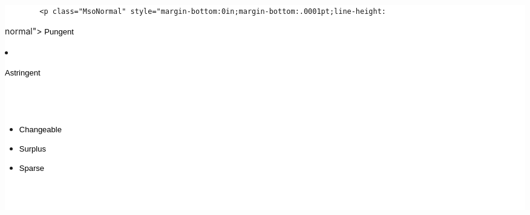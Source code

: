 			<p class="MsoNormal" style="margin-bottom:0in;margin-bottom:.0001pt;line-height:
  normal"><span style="font-family: Arial,sans-serif; color: black">
			<font size="2">Pungent</font></span></p>
			</li>
			<li>
			<p class="MsoNormal" style="margin-bottom:0in;margin-bottom:.0001pt;line-height:
  normal"><span style="font-family: Arial,sans-serif; color: black">
			<font size="2">Astringent</font></span></li>
		</ul>
		</td>
	</tr>
	<tr>
		<td width="147" valign="top"   bgcolor="#008000">
		<p class="MsoNormal" style="margin-bottom:0in;margin-bottom:.0001pt;line-height:
  normal">
		<span style="font-family: Arial,sans-serif; color: #FFFFFF; font-weight:700">Thirst</span></p>
		<p class="MsoNormal" style="margin-bottom:0in;margin-bottom:.0001pt;line-height:
  normal">
		<span style="font-family: Arial,sans-serif; color: #FFFFFF; font-weight:700">&nbsp;</span></td>
		<td width="137" valign="top" style="width: 102.7pt; border-left: medium none; border-right: 1.0pt solid black; border-top: medium none; border-bottom: 1.0pt solid black; padding-left: 5.4pt; padding-right: 5.4pt; padding-top: 0in; padding-bottom: 0in">
		<ul>
			<li>
			<p class="MsoNormal" style="margin-bottom:0in;margin-bottom:.0001pt;line-height:
  normal"><span style="font-family: Arial,sans-serif; color: black">
			<font size="2">Changeable</font></span></p>
			</li>
		</ul>
		</td>
		<td width="129" valign="top" style="width: 96.4pt; border-left: medium none; border-right: 1.0pt solid black; border-top: medium none; border-bottom: 1.0pt solid black; padding-left: 5.4pt; padding-right: 5.4pt; padding-top: 0in; padding-bottom: 0in">
		<ul>
			<li>
			<p class="MsoNormal" style="margin-bottom:0in;margin-bottom:.0001pt;line-height:
  normal"><span style="font-family: Arial,sans-serif; color: black">
			<font size="2">Surplus</font></span></p>
			</li>
		</ul>
		</td>
		<td width="131" valign="top" style="width: 98.05pt; border-left: medium none; border-right: 1.0pt solid black; border-top: medium none; border-bottom: 1.0pt solid black; padding-left: 5.4pt; padding-right: 5.4pt; padding-top: 0in; padding-bottom: 0in">
		<ul>
			<li>
			<p class="MsoNormal" style="margin-bottom:0in;margin-bottom:.0001pt;line-height:
  normal"><span style="font-family: Arial,sans-serif; color: black">
			<font size="2">Sparse</font></span></p>
			</li>
		</ul>
		</td>
	</tr>
	<tr>
		<td width="147" valign="top"   bgcolor="#008000">
		<p class="MsoNormal" style="margin-bottom:0in;margin-bottom:.0001pt;line-height:
  normal">
		<span style="font-family: Arial,sans-serif; color: #FFFFFF; font-weight:700">Elimination</span></p>
		<p class="MsoNormal" style="margin-bottom:0in;margin-bottom:.0001pt;line-height:
  normal">
		<span style="font-family: Arial,sans-serif; color: #FFFFFF; font-weight:700">&nbsp;</span></td>
		<td width="137" valign="top" style="width: 102.7pt; border-left: medium none; border-right: 1.0pt solid black; border-top: medium none; border-bottom: 1.0pt solid black; padding-left: 5.4pt; padding-right: 5.4pt; padding-top: 0in; padding-bottom: 0in">